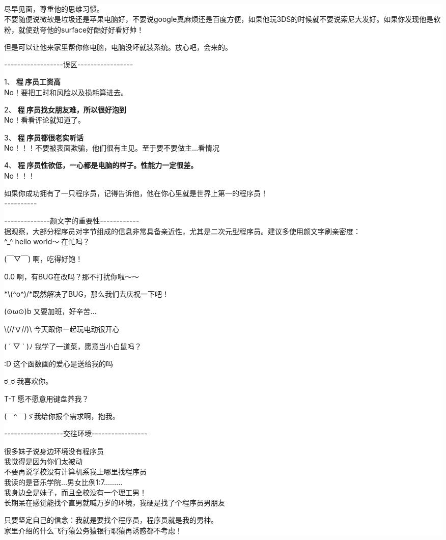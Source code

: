 尽早见面，尊重他的思维习惯。  
不要随便说微软是垃圾还是苹果电脑好，不要说google真麻烦还是百度方便，如果他玩3DS的时候就不要说索尼大发好。如果你发现他是软粉，就使劲夸他的surface好酷好好看好帅！  
  
但是可以让他来家里帮你修电脑，电脑没坏就装系统。放心吧，会来的。  
  
  
\------------------误区\-----------------  
  
  
1、 **程 序员工资高**  
No！要把工时和风险以及损耗算进去。  
  
2、 **程 序员找女朋友难，所以很好泡到**  
No！看看评论就知道了。  
  
3、 **程 序员都很老实听话**  
No！！！不要被表面欺骗，他们很有主见。至于要不要做主…看情况  
  
4、 **程 序员性欲低，一心都是电脑的样子。性能力一定很差。**  
No！！！  
  
  
如果你成功拥有了一只程序员，记得告诉他，他在你心里就是世界上第一的程序员！  
\----------  
  
  
\--------------颜文字的重要性\------------  
据观察，大部分程序员对字节组成的信息非常具备亲近性，尤其是二次元型程序员。建议多使用颜文字刷亲密度：  
^_^ hello world～ 在忙吗？  
  
(￣▽￣) 啊，吃得好饱！  
  
0.0 啊，有BUG在改吗？那不打扰你啦～～  
  
*\\(^o^)/*既然解决了BUG，那么我们去庆祝一下吧！  
  
(⊙ω⊙)b 又要加班，好辛苦…  
  
\\(//∇//)\ 今天跟你一起玩电动很开心  
  
( ´ ▽ ` )ﾉ 我学了一道菜，愿意当小白鼠吗？  
  
:D 这个函数画的爱心是送给我的吗  
  
ಠ_ಠ 我喜欢你。  
  
T-T 愿不愿意用键盘养我？  
  
(￣^￣)ゞ我给你报个需求啊，抱我。  
  
  
  
  
\------------------交往环境\-----------------  
  
很多妹子说身边环境没有程序员  
我觉得是因为你们太被动  
不要再说学校没有计算机系我上哪里找程序员  
我读的是音乐学院…男女比例1:7………  
我身边全是妹子，而且全校没有一个理工男！  
长期呆在感觉能找个直男就喊万岁的环境，我硬是找了个程序员男朋友  
  
只要坚定自己的信念：我就是要找个程序员，程序员就是我的男神。  
家里介绍的什么飞行猿公务猿银行职猿再诱惑都不考虑！  
  